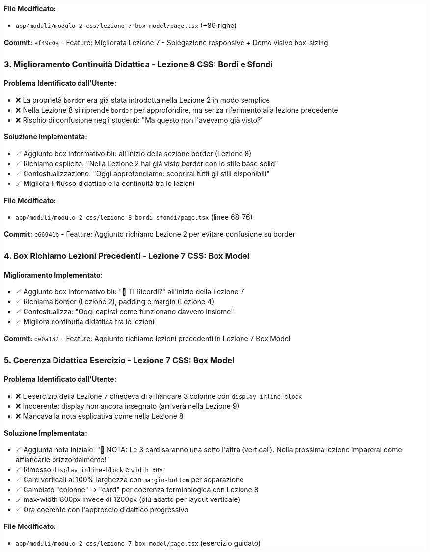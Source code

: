 **File Modificato:**
- `app/moduli/modulo-2-css/lezione-7-box-model/page.tsx` (+89 righe)

**Commit:** `af49c0a` - Feature: Migliorata Lezione 7 - Spiegazione responsive + Demo visivo box-sizing

### 3. Miglioramento Continuità Didattica - Lezione 8 CSS: Bordi e Sfondi

**Problema Identificato dall'Utente:**
- ❌ La proprietà `border` era già stata introdotta nella Lezione 2 in modo semplice
- ❌ Nella Lezione 8 si riprende `border` per approfondire, ma senza riferimento alla lezione precedente
- ❌ Rischio di confusione negli studenti: "Ma questo non l'avevamo già visto?"

**Soluzione Implementata:**
- ✅ Aggiunto box informativo blu all'inizio della sezione border (Lezione 8)
- ✅ Richiamo esplicito: "Nella Lezione 2 hai già visto border con lo stile base solid"
- ✅ Contestualizzazione: "Oggi approfondiamo: scoprirai tutti gli stili disponibili"
- ✅ Migliora il flusso didattico e la continuità tra le lezioni

**File Modificato:**
- `app/moduli/modulo-2-css/lezione-8-bordi-sfondi/page.tsx` (linee 68-76)

**Commit:** `e66941b` - Feature: Aggiunto richiamo Lezione 2 per evitare confusione su border

### 4. Box Richiamo Lezioni Precedenti - Lezione 7 CSS: Box Model

**Miglioramento Implementato:**
- ✅ Aggiunto box informativo blu "📌 Ti Ricordi?" all'inizio della Lezione 7
- ✅ Richiama border (Lezione 2), padding e margin (Lezione 4)
- ✅ Contestualizza: "Oggi capirai come funzionano davvero insieme"
- ✅ Migliora continuità didattica tra le lezioni

**Commit:** `de0a132` - Feature: Aggiunto richiamo lezioni precedenti in Lezione 7 Box Model

### 5. Coerenza Didattica Esercizio - Lezione 7 CSS: Box Model

**Problema Identificato dall'Utente:**
- ❌ L'esercizio della Lezione 7 chiedeva di affiancare 3 colonne con `display inline-block`
- ❌ Incoerente: display non ancora insegnato (arriverà nella Lezione 9)
- ❌ Mancava la nota esplicativa come nella Lezione 8

**Soluzione Implementata:**
- ✅ Aggiunta nota iniziale: "📝 NOTA: Le 3 card saranno una sotto l'altra (verticali). Nella prossima lezione imparerai come affiancarle orizzontalmente!"
- ✅ Rimosso `display inline-block` e `width 30%`
- ✅ Card verticali al 100% larghezza con `margin-bottom` per separazione
- ✅ Cambiato "colonne" → "card" per coerenza terminologica con Lezione 8
- ✅ max-width 800px invece di 1200px (più adatto per layout verticale)
- ✅ Ora coerente con l'approccio didattico progressivo

**File Modificato:**
- `app/moduli/modulo-2-css/lezione-7-box-model/page.tsx` (esercizio guidato)
